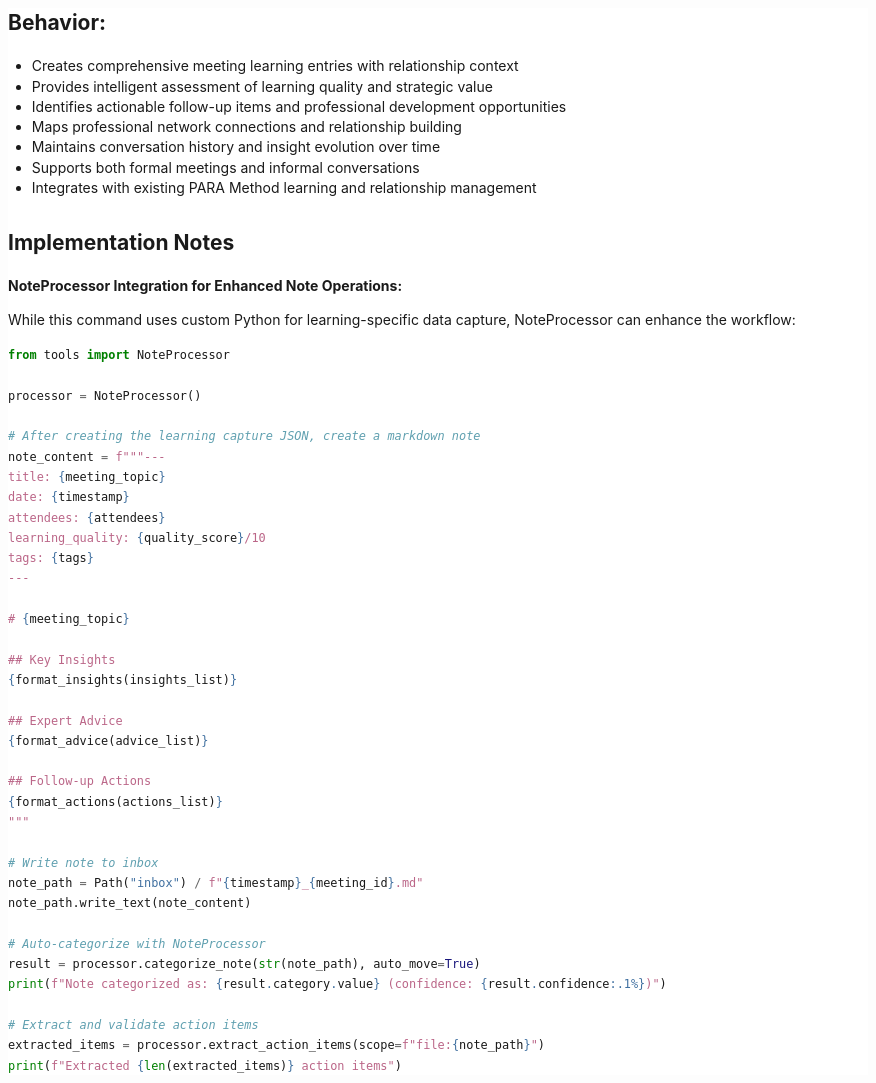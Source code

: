 ## Behavior:
- Creates comprehensive meeting learning entries with relationship context
- Provides intelligent assessment of learning quality and strategic value
- Identifies actionable follow-up items and professional development opportunities
- Maps professional network connections and relationship building
- Maintains conversation history and insight evolution over time
- Supports both formal meetings and informal conversations
- Integrates with existing PARA Method learning and relationship management

## Implementation Notes

**NoteProcessor Integration for Enhanced Note Operations:**

While this command uses custom Python for learning-specific data capture, NoteProcessor can enhance the workflow:

```python
from tools import NoteProcessor

processor = NoteProcessor()

# After creating the learning capture JSON, create a markdown note
note_content = f"""---
title: {meeting_topic}
date: {timestamp}
attendees: {attendees}
learning_quality: {quality_score}/10
tags: {tags}
---

# {meeting_topic}

## Key Insights
{format_insights(insights_list)}

## Expert Advice
{format_advice(advice_list)}

## Follow-up Actions
{format_actions(actions_list)}
"""

# Write note to inbox
note_path = Path("inbox") / f"{timestamp}_{meeting_id}.md"
note_path.write_text(note_content)

# Auto-categorize with NoteProcessor
result = processor.categorize_note(str(note_path), auto_move=True)
print(f"Note categorized as: {result.category.value} (confidence: {result.confidence:.1%})")

# Extract and validate action items
extracted_items = processor.extract_action_items(scope=f"file:{note_path}")
print(f"Extracted {len(extracted_items)} action items")
```

